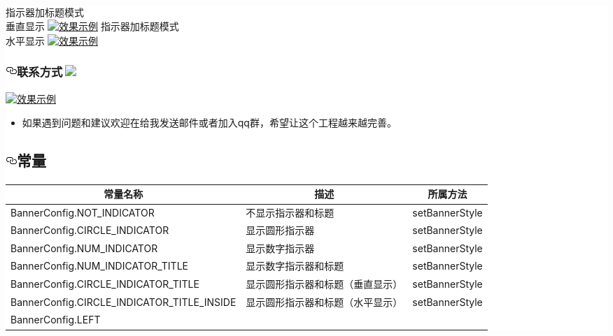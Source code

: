 </tr>
<tr>
<td>指示器加标题模式<br>垂直显示</td>
<td><a href="https://camo.githubusercontent.com/44eeb7b3a25f1d34aa6d2ff7dd62c8f07af3b560/687474703a2f2f6f63656835316b6b752e626b742e636c6f7564646e2e636f6d2f62616e6e65725f6578616d706c65342e706e67" target="_blank"><img src="https://camo.githubusercontent.com/44eeb7b3a25f1d34aa6d2ff7dd62c8f07af3b560/687474703a2f2f6f63656835316b6b752e626b742e636c6f7564646e2e636f6d2f62616e6e65725f6578616d706c65342e706e67" alt="效果示例" data-canonical-src="http://oceh51kku.bkt.clouddn.com/banner_example4.png" style="max-width:100%;"></a></td>
</tr>
<tr>
<td>指示器加标题模式<br>水平显示</td>
<td><a href="https://camo.githubusercontent.com/a8a5a87e676880aa64626cbea3fba78853f1be31/687474703a2f2f6f63656835316b6b752e626b742e636c6f7564646e2e636f6d2f62616e6e65725f6578616d706c65352e706e67" target="_blank"><img src="https://camo.githubusercontent.com/a8a5a87e676880aa64626cbea3fba78853f1be31/687474703a2f2f6f63656835316b6b752e626b742e636c6f7564646e2e636f6d2f62616e6e65725f6578616d706c65352e706e67" alt="效果示例" data-canonical-src="http://oceh51kku.bkt.clouddn.com/banner_example5.png" style="max-width:100%;"></a></td>
</tr></tbody></table>
<h3><a id="user-content-联系方式--" class="anchor" href="#联系方式--" aria-hidden="true"><svg aria-hidden="true" class="octicon octicon-link" height="16" version="1.1" viewBox="0 0 16 16" width="16"><path fill-rule="evenodd" d="M4 9h1v1H4c-1.5 0-3-1.69-3-3.5S2.55 3 4 3h4c1.45 0 3 1.69 3 3.5 0 1.41-.91 2.72-2 3.25V8.59c.58-.45 1-1.27 1-2.09C10 5.22 8.98 4 8 4H4c-.98 0-2 1.22-2 2.5S3 9 4 9zm9-3h-1v1h1c1 0 2 1.22 2 2.5S13.98 12 13 12H9c-.98 0-2-1.22-2-2.5 0-.83.42-1.64 1-2.09V6.25c-1.09.53-2 1.84-2 3.25C6 11.31 7.55 13 9 13h4c1.45 0 3-1.69 3-3.5S14.5 6 13 6z"></path></svg></a>联系方式  <a href="http://mail.qq.com/cgi-bin/qm_share?t=qm_mailme&amp;email=KBkYGhAfGhEYEB5oWVkGS0dF"><img src="https://camo.githubusercontent.com/99fddf8c0575fd486efed9097ce2180ea0483afe/687474703a2f2f72657363646e2e71716d61696c2e636f6d2f7a685f434e2f68746d6c65646974696f6e2f696d616765732f66756e6374696f6e2f716d5f6f70656e2f69636f5f6d61696c6d655f31312e706e67" data-canonical-src="http://rescdn.qqmail.com/zh_CN/htmledition/images/function/qm_open/ico_mailme_11.png" style="max-width:100%;"></a></h3>
<p><a href="https://camo.githubusercontent.com/adac79e8375fb5bb476eaa6f01f3b2fa731fa83b/687474703a2f2f6f63656835316b6b752e626b742e636c6f7564646e2e636f6d2f416e64726f69642545362538412538302545362539432541462545342542412541342545362542352538312545372542452541342545342542412538432545372542422542342545372541302538312e706e67" target="_blank"><img src="https://camo.githubusercontent.com/adac79e8375fb5bb476eaa6f01f3b2fa731fa83b/687474703a2f2f6f63656835316b6b752e626b742e636c6f7564646e2e636f6d2f416e64726f69642545362538412538302545362539432541462545342542412541342545362542352538312545372542452541342545342542412538432545372542422542342545372541302538312e706e67" alt="效果示例" data-canonical-src="http://oceh51kku.bkt.clouddn.com/Android%E6%8A%80%E6%9C%AF%E4%BA%A4%E6%B5%81%E7%BE%A4%E4%BA%8C%E7%BB%B4%E7%A0%81.png" style="max-width:100%;"></a></p>
<ul>
<li>如果遇到问题和建议欢迎在给我发送邮件或者加入qq群，希望让这个工程越来越完善。</li>
</ul>
<h2><a id="user-content-常量" class="anchor" href="#常量" aria-hidden="true"><svg aria-hidden="true" class="octicon octicon-link" height="16" version="1.1" viewBox="0 0 16 16" width="16"><path fill-rule="evenodd" d="M4 9h1v1H4c-1.5 0-3-1.69-3-3.5S2.55 3 4 3h4c1.45 0 3 1.69 3 3.5 0 1.41-.91 2.72-2 3.25V8.59c.58-.45 1-1.27 1-2.09C10 5.22 8.98 4 8 4H4c-.98 0-2 1.22-2 2.5S3 9 4 9zm9-3h-1v1h1c1 0 2 1.22 2 2.5S13.98 12 13 12H9c-.98 0-2-1.22-2-2.5 0-.83.42-1.64 1-2.09V6.25c-1.09.53-2 1.84-2 3.25C6 11.31 7.55 13 9 13h4c1.45 0 3-1.69 3-3.5S14.5 6 13 6z"></path></svg></a>常量</h2>
<table>
<thead>
<tr>
<th>常量名称</th>
<th>描述</th>
<th>所属方法</th>
</tr>
</thead>
<tbody>
<tr>
<td>BannerConfig.NOT_INDICATOR</td>
<td>不显示指示器和标题</td>
<td>setBannerStyle</td>
</tr>
<tr>
<td>BannerConfig.CIRCLE_INDICATOR</td>
<td>显示圆形指示器</td>
<td>setBannerStyle</td>
</tr>
<tr>
<td>BannerConfig.NUM_INDICATOR</td>
<td>显示数字指示器</td>
<td>setBannerStyle</td>
</tr>
<tr>
<td>BannerConfig.NUM_INDICATOR_TITLE</td>
<td>显示数字指示器和标题</td>
<td>setBannerStyle</td>
</tr>
<tr>
<td>BannerConfig.CIRCLE_INDICATOR_TITLE</td>
<td>显示圆形指示器和标题（垂直显示）</td>
<td>setBannerStyle</td>
</tr>
<tr>
<td>BannerConfig.CIRCLE_INDICATOR_TITLE_INSIDE</td>
<td>显示圆形指示器和标题（水平显示）</td>
<td>setBannerStyle</td>
</tr>
<tr>
<td>BannerConfig.LEFT</td>